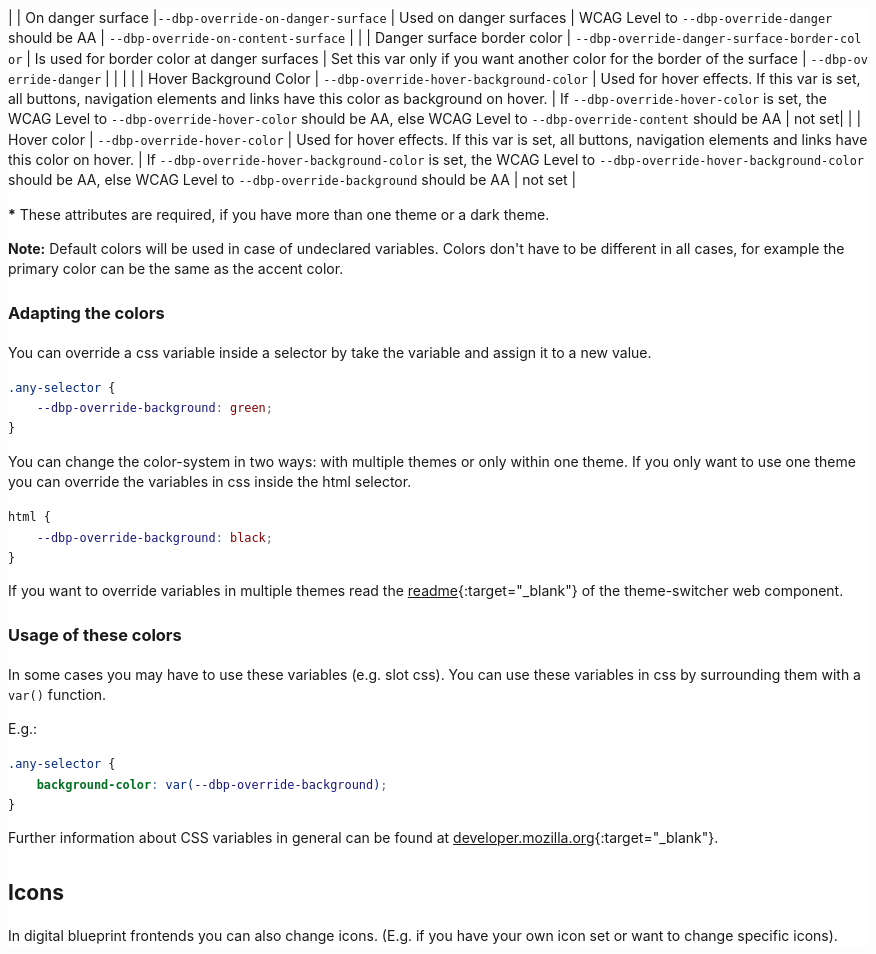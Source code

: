 |   | On danger surface |`--dbp-override-on-danger-surface` | Used on danger surfaces | WCAG Level to `--dbp-override-danger` should be AA | `--dbp-override-on-content-surface` |
|   | Danger surface border color | `--dbp-override-danger-surface-border-color` | Is used for border color at danger surfaces | Set this var only if you want another color for the border of the surface | `--dbp-override-danger` |
| |
|   | Hover Background Color | `--dbp-override-hover-background-color` | Used for hover effects. If this var is set, all buttons, navigation elements and links have this color as background on hover. | If `--dbp-override-hover-color` is set, the WCAG Level to `--dbp-override-hover-color` should be AA, else WCAG Level to `--dbp-override-content` should be AA | not set|
|   | Hover color            | `--dbp-override-hover-color`            | Used for hover effects. If this var is set, all buttons, navigation elements and links have this color on hover. | If `--dbp-override-hover-background-color` is set, the WCAG Level to `--dbp-override-hover-background-color` should be AA, else WCAG Level to `--dbp-override-background` should be AA | not set |

<b>*</b> These attributes are required, if you have more than one theme or a dark theme.

**Note:** Default colors will be used in case of undeclared variables. Colors don't have to be different in all cases, for example the primary color can be the same as the accent color.

### Adapting the colors
You can override a css variable inside a selector by take the variable and assign it to a new value.

```css
.any-selector {
    --dbp-override-background: green;
}
```

You can change the color-system in two ways: with multiple themes or only within one theme.
If you only want to use one theme you can override the variables in css inside the html selector.

```css
html {
    --dbp-override-background: black;
}
```
If you want to override variables in multiple themes read the [readme](https://gitlab.tugraz.at/dbp/web-components/toolkit/-/tree/master/packages/theme-switcher#usage-in-an-application-with-appshell){:target="_blank"} of the theme-switcher web component.

### Usage of these colors
In some cases you may have to use these variables (e.g. slot css). You can use these variables in css by surrounding them with a `var()` function.

E.g.:
```css
.any-selector {
    background-color: var(--dbp-override-background);
}
```

Further information about CSS variables in general can be found at [developer.mozilla.org](https://developer.mozilla.org/en-US/docs/Web/CSS/Using_CSS_custom_properties){:target="_blank"}.

## Icons
In digital blueprint frontends you can also change icons. (E.g. if you have your own icon set or want to change specific icons).
